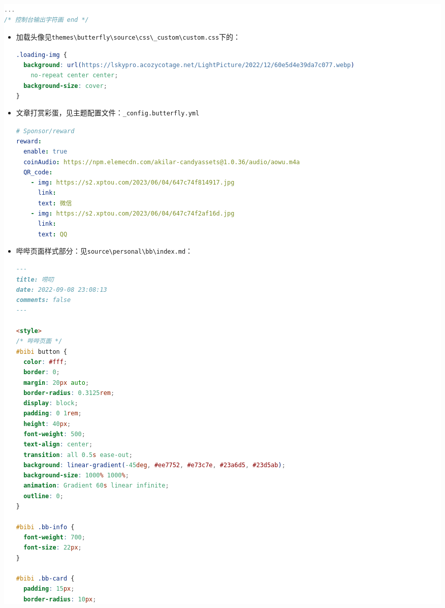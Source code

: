   ```js
  ...
  /* 控制台输出字符画 end */
  ```


- 加载头像见`themes\butterfly\source\css\_custom\custom.css`下的：

  ```css
  .loading-img {
    background: url(https://lskypro.acozycotage.net/LightPicture/2022/12/60e5d4e39da7c077.webp)
      no-repeat center center;
    background-size: cover;
  }
  ```

- 文章打赏彩蛋，见主题配置文件：`_config.butterfly.yml`

  ```yml
  # Sponsor/reward
  reward:
    enable: true
    coinAudio: https://npm.elemecdn.com/akilar-candyassets@1.0.36/audio/aowu.m4a
    QR_code:
      - img: https://s2.xptou.com/2023/06/04/647c74f814917.jpg
        link:
        text: 微信
      - img: https://s2.xptou.com/2023/06/04/647c74f2af16d.jpg
        link:
        text: QQ
  ```

- 哔哔页面样式部分：见`source\personal\bb\index.md`：

  ```markdown
  ---
  title: 唠叨
  date: 2022-09-08 23:08:13
  comments: false
  ---
  
  <style>
  /* 哔哔页面 */
  #bibi button {
    color: #fff;
    border: 0;
    margin: 20px auto;
    border-radius: 0.3125rem;
    display: block;
    padding: 0 1rem;
    height: 40px;
    font-weight: 500;
    text-align: center;
    transition: all 0.5s ease-out;
    background: linear-gradient(-45deg, #ee7752, #e73c7e, #23a6d5, #23d5ab);
    background-size: 1000% 1000%;
    animation: Gradient 60s linear infinite;
    outline: 0;
  }
  
  #bibi .bb-info {
    font-weight: 700;
    font-size: 22px;
  }
  
  #bibi .bb-card {
    padding: 15px;
    border-radius: 10px;
  ```